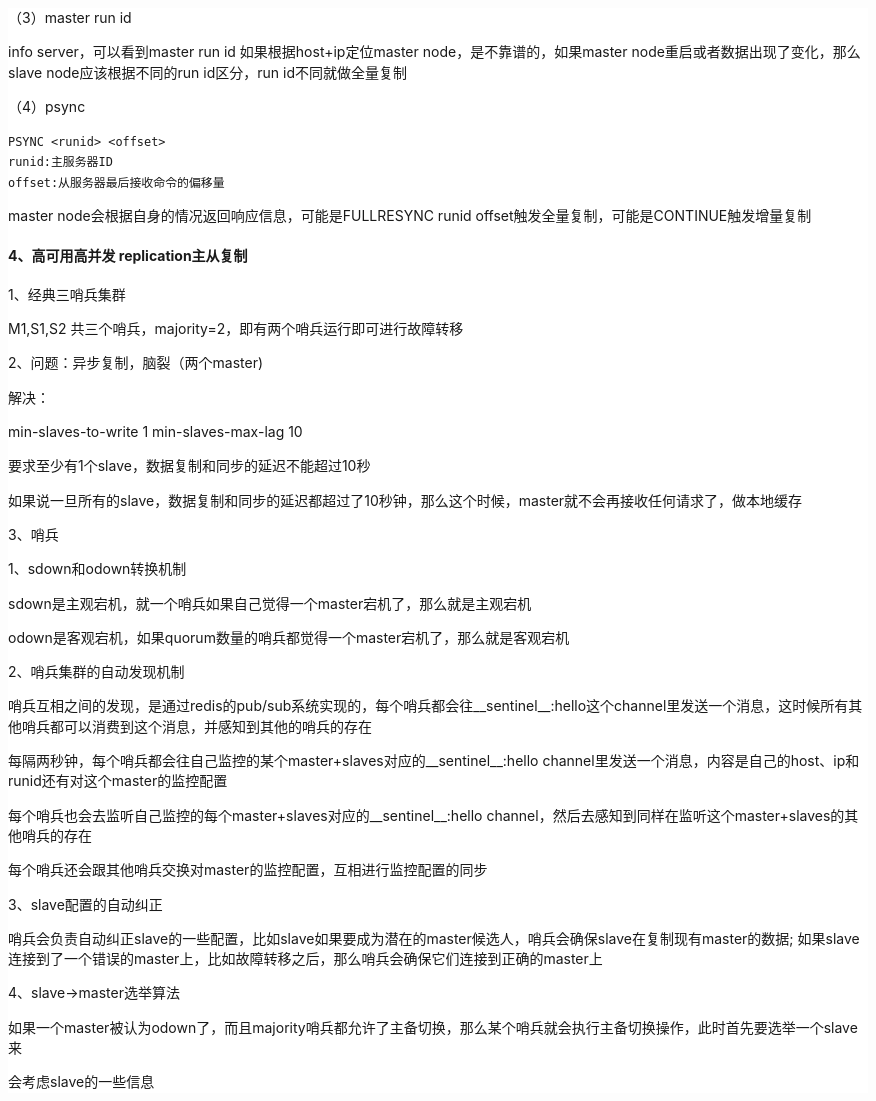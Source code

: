 （3）master run id

info server，可以看到master run id
如果根据host+ip定位master node，是不靠谱的，如果master node重启或者数据出现了变化，那么slave node应该根据不同的run id区分，run id不同就做全量复制

（4）psync

```
PSYNC <runid> <offset>
runid:主服务器ID
offset:从服务器最后接收命令的偏移量
```

master node会根据自身的情况返回响应信息，可能是FULLRESYNC runid offset触发全量复制，可能是CONTINUE触发增量复制

#### 4、高可用高并发 replication主从复制

1、经典三哨兵集群

M1,S1,S2 共三个哨兵，majority=2，即有两个哨兵运行即可进行故障转移

2、问题：异步复制，脑裂（两个master)

解决：

min-slaves-to-write 1
min-slaves-max-lag 10

要求至少有1个slave，数据复制和同步的延迟不能超过10秒

如果说一旦所有的slave，数据复制和同步的延迟都超过了10秒钟，那么这个时候，master就不会再接收任何请求了，做本地缓存

3、哨兵

1、sdown和odown转换机制

sdown是主观宕机，就一个哨兵如果自己觉得一个master宕机了，那么就是主观宕机

odown是客观宕机，如果quorum数量的哨兵都觉得一个master宕机了，那么就是客观宕机

2、哨兵集群的自动发现机制

哨兵互相之间的发现，是通过redis的pub/sub系统实现的，每个哨兵都会往__sentinel__:hello这个channel里发送一个消息，这时候所有其他哨兵都可以消费到这个消息，并感知到其他的哨兵的存在

每隔两秒钟，每个哨兵都会往自己监控的某个master+slaves对应的__sentinel__:hello channel里发送一个消息，内容是自己的host、ip和runid还有对这个master的监控配置

每个哨兵也会去监听自己监控的每个master+slaves对应的__sentinel__:hello channel，然后去感知到同样在监听这个master+slaves的其他哨兵的存在

每个哨兵还会跟其他哨兵交换对master的监控配置，互相进行监控配置的同步

3、slave配置的自动纠正

哨兵会负责自动纠正slave的一些配置，比如slave如果要成为潜在的master候选人，哨兵会确保slave在复制现有master的数据; 如果slave连接到了一个错误的master上，比如故障转移之后，那么哨兵会确保它们连接到正确的master上

4、slave->master选举算法

如果一个master被认为odown了，而且majority哨兵都允许了主备切换，那么某个哨兵就会执行主备切换操作，此时首先要选举一个slave来

会考虑slave的一些信息
